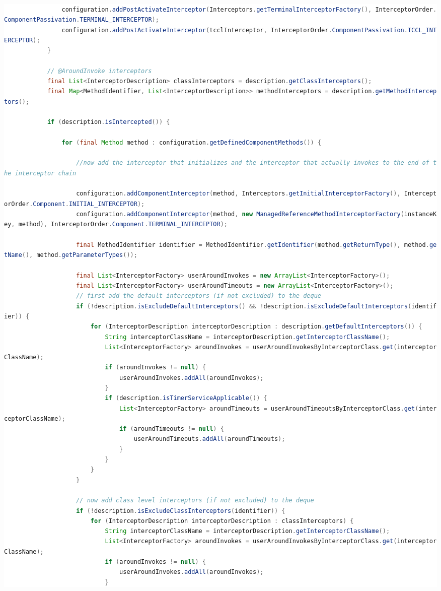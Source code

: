 ```java
                configuration.addPostActivateInterceptor(Interceptors.getTerminalInterceptorFactory(), InterceptorOrder.ComponentPassivation.TERMINAL_INTERCEPTOR);
                configuration.addPostActivateInterceptor(tcclInterceptor, InterceptorOrder.ComponentPassivation.TCCL_INTERCEPTOR);
            }

            // @AroundInvoke interceptors
            final List<InterceptorDescription> classInterceptors = description.getClassInterceptors();
            final Map<MethodIdentifier, List<InterceptorDescription>> methodInterceptors = description.getMethodInterceptors();

            if (description.isIntercepted()) {

                for (final Method method : configuration.getDefinedComponentMethods()) {

                    //now add the interceptor that initializes and the interceptor that actually invokes to the end of the interceptor chain

                    configuration.addComponentInterceptor(method, Interceptors.getInitialInterceptorFactory(), InterceptorOrder.Component.INITIAL_INTERCEPTOR);
                    configuration.addComponentInterceptor(method, new ManagedReferenceMethodInterceptorFactory(instanceKey, method), InterceptorOrder.Component.TERMINAL_INTERCEPTOR);

                    final MethodIdentifier identifier = MethodIdentifier.getIdentifier(method.getReturnType(), method.getName(), method.getParameterTypes());

                    final List<InterceptorFactory> userAroundInvokes = new ArrayList<InterceptorFactory>();
                    final List<InterceptorFactory> userAroundTimeouts = new ArrayList<InterceptorFactory>();
                    // first add the default interceptors (if not excluded) to the deque
                    if (!description.isExcludeDefaultInterceptors() && !description.isExcludeDefaultInterceptors(identifier)) {
                        for (InterceptorDescription interceptorDescription : description.getDefaultInterceptors()) {
                            String interceptorClassName = interceptorDescription.getInterceptorClassName();
                            List<InterceptorFactory> aroundInvokes = userAroundInvokesByInterceptorClass.get(interceptorClassName);
                            if (aroundInvokes != null) {
                                userAroundInvokes.addAll(aroundInvokes);
                            }
                            if (description.isTimerServiceApplicable()) {
                                List<InterceptorFactory> aroundTimeouts = userAroundTimeoutsByInterceptorClass.get(interceptorClassName);
                                if (aroundTimeouts != null) {
                                    userAroundTimeouts.addAll(aroundTimeouts);
                                }
                            }
                        }
                    }

                    // now add class level interceptors (if not excluded) to the deque
                    if (!description.isExcludeClassInterceptors(identifier)) {
                        for (InterceptorDescription interceptorDescription : classInterceptors) {
                            String interceptorClassName = interceptorDescription.getInterceptorClassName();
                            List<InterceptorFactory> aroundInvokes = userAroundInvokesByInterceptorClass.get(interceptorClassName);
                            if (aroundInvokes != null) {
                                userAroundInvokes.addAll(aroundInvokes);
                            }
```